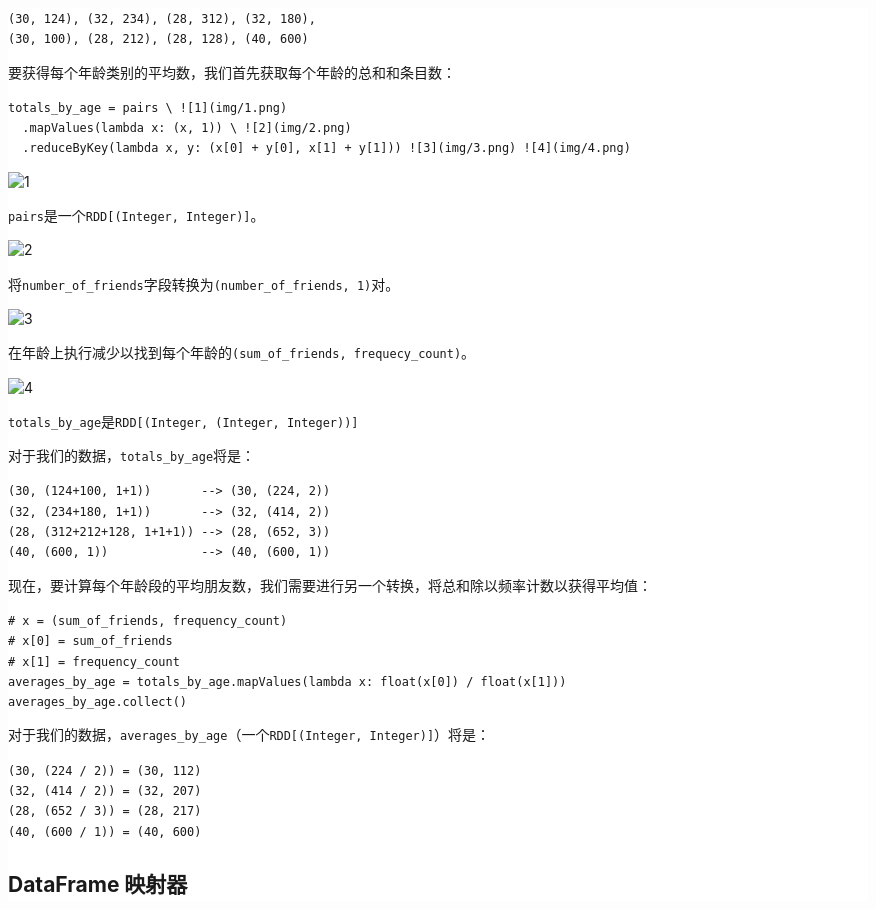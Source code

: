 ```
(30, 124), (32, 234), (28, 312), (32, 180),
(30, 100), (28, 212), (28, 128), (40, 600)
```

要获得每个年龄类别的平均数，我们首先获取每个年龄的总和和条目数：

```
totals_by_age = pairs \ ![1](img/1.png)
  .mapValues(lambda x: (x, 1)) \ ![2](img/2.png)
  .reduceByKey(lambda x, y: (x[0] + y[0], x[1] + y[1])) ![3](img/3.png) ![4](img/4.png)
```

![1](img/#co_mapper_transformations_CO6-1)

`pairs`是一个`RDD[(Integer, Integer)]`。

![2](img/#co_mapper_transformations_CO6-2)

将`number_of_friends`字段转换为`(number_of_friends, 1)`对。

![3](img/#co_mapper_transformations_CO6-3)

在年龄上执行减少以找到每个年龄的`(sum_of_friends, frequecy_count)`。

![4](img/#co_mapper_transformations_CO6-4)

`totals_by_age`是`RDD[(Integer, (Integer, Integer))]`

对于我们的数据，`totals_by_age`将是：

```
(30, (124+100, 1+1))       --> (30, (224, 2))
(32, (234+180, 1+1))       --> (32, (414, 2))
(28, (312+212+128, 1+1+1)) --> (28, (652, 3))
(40, (600, 1))             --> (40, (600, 1))
```

现在，要计算每个年龄段的平均朋友数，我们需要进行另一个转换，将总和除以频率计数以获得平均值：

```
# x = (sum_of_friends, frequency_count)
# x[0] = sum_of_friends
# x[1] = frequency_count
averages_by_age = totals_by_age.mapValues(lambda x: float(x[0]) / float(x[1]))
averages_by_age.collect()
```

对于我们的数据，`averages_by_age`（一个`RDD[(Integer, Integer)]`）将是：

```
(30, (224 / 2)) = (30, 112)
(32, (414 / 2)) = (32, 207)
(28, (652 / 3)) = (28, 217)
(40, (600 / 1)) = (40, 600)
```

## DataFrame 映射器
